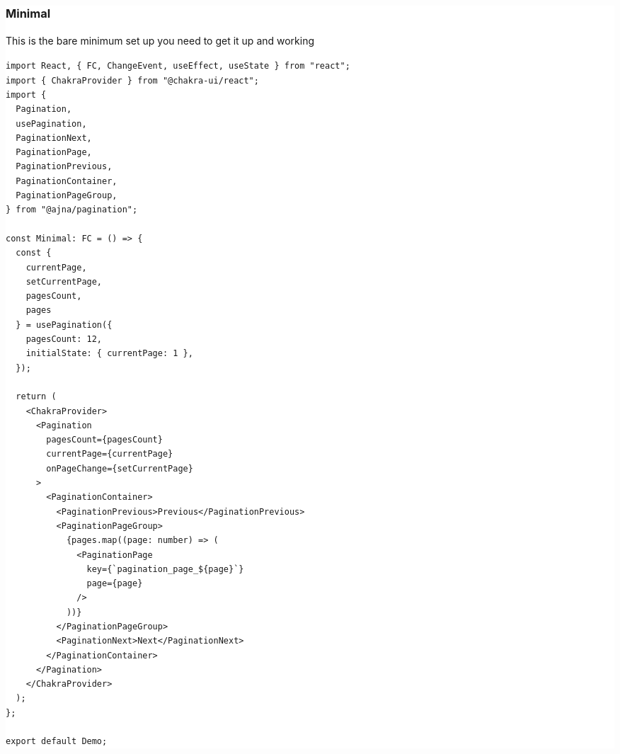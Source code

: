 ### Minimal

This is the bare minimum set up you need to get it up and working

```tsx
import React, { FC, ChangeEvent, useEffect, useState } from "react";
import { ChakraProvider } from "@chakra-ui/react";
import {
  Pagination,
  usePagination,
  PaginationNext,
  PaginationPage,
  PaginationPrevious,
  PaginationContainer,
  PaginationPageGroup,
} from "@ajna/pagination";

const Minimal: FC = () => {
  const {
    currentPage,
    setCurrentPage,
    pagesCount,
    pages
  } = usePagination({
    pagesCount: 12,
    initialState: { currentPage: 1 },
  });

  return (
    <ChakraProvider>
      <Pagination
        pagesCount={pagesCount}
        currentPage={currentPage}
        onPageChange={setCurrentPage}
      >
        <PaginationContainer>
          <PaginationPrevious>Previous</PaginationPrevious>
          <PaginationPageGroup>
            {pages.map((page: number) => (
              <PaginationPage 
                key={`pagination_page_${page}`} 
                page={page} 
              />
            ))}
          </PaginationPageGroup>
          <PaginationNext>Next</PaginationNext>
        </PaginationContainer>
      </Pagination>
    </ChakraProvider>
  );
};

export default Demo;
```
